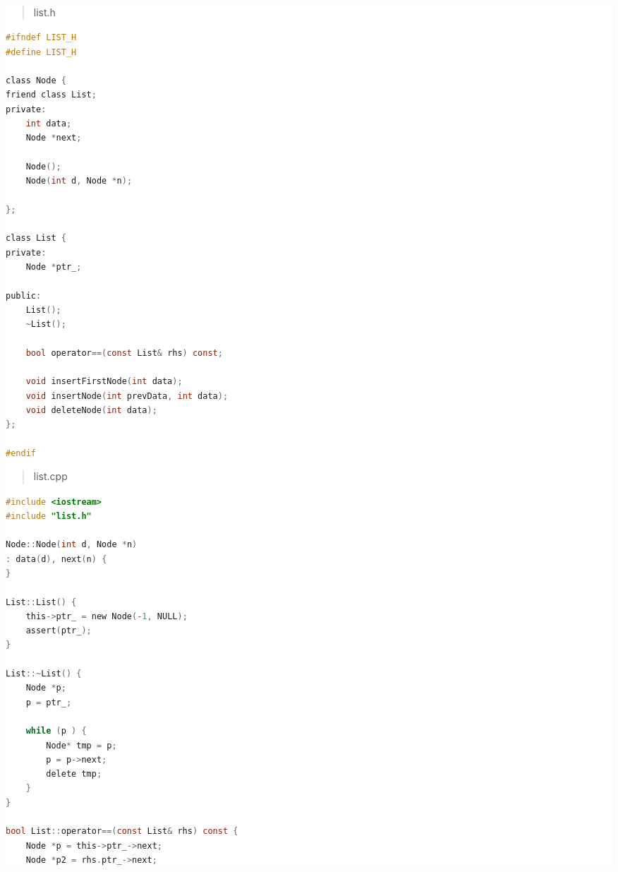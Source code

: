 > list.h

```c
#ifndef LIST_H
#define LIST_H

class Node {
friend class List;
private:
	int data;
	Node *next;

	Node();
	Node(int d, Node *n);

};

class List {
private:
	Node *ptr_;

public:
	List();
	~List();

	bool operator==(const List& rhs) const;

	void insertFirstNode(int data);
	void insertNode(int prevData, int data);
	void deleteNode(int data);
};

#endif
```

> list.cpp

```c
#include <iostream>
#include "list.h"

Node::Node(int d, Node *n)
: data(d), next(n) {
}

List::List() {
	this->ptr_ = new Node(-1, NULL);
	assert(ptr_);
}

List::~List() {
	Node *p;
	p = ptr_;
	
	while (p ) {
		Node* tmp = p;
		p = p->next;
		delete tmp;
	}
}

bool List::operator==(const List& rhs) const {
	Node *p = this->ptr_->next;
	Node *p2 = rhs.ptr_->next;

```